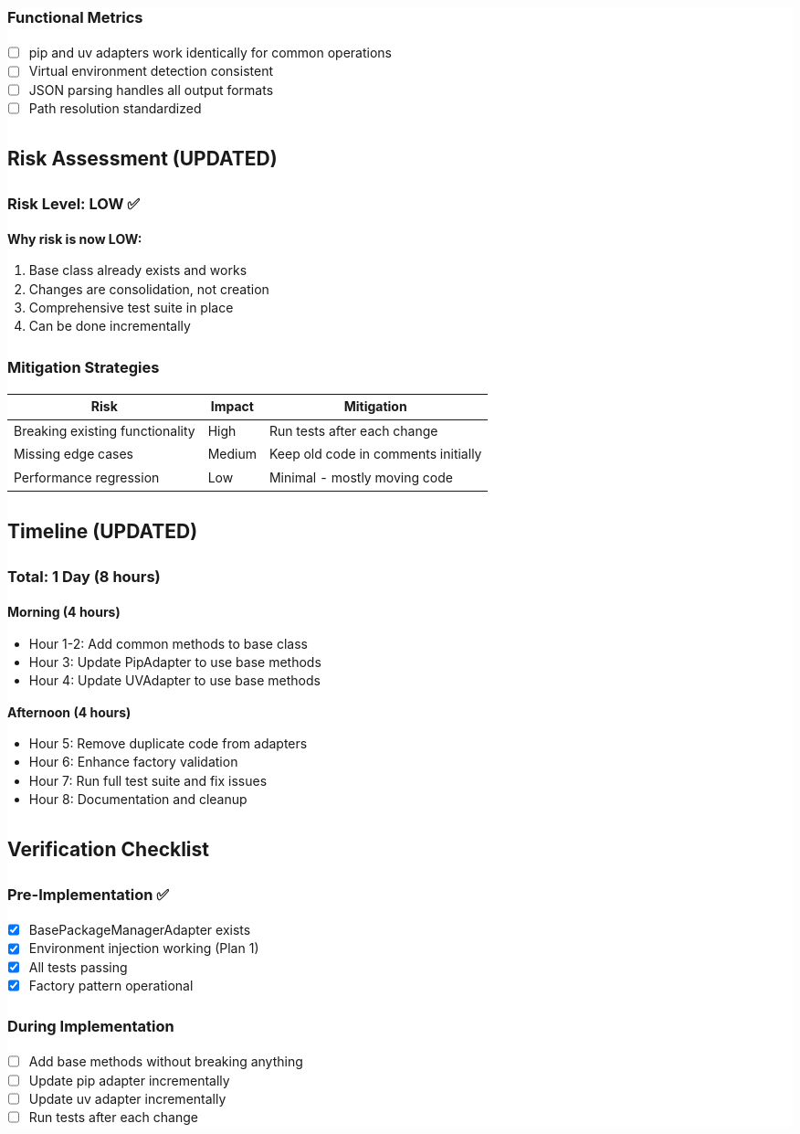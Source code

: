 ### Functional Metrics
- [ ] pip and uv adapters work identically for common operations
- [ ] Virtual environment detection consistent
- [ ] JSON parsing handles all output formats
- [ ] Path resolution standardized

## Risk Assessment (UPDATED)

### Risk Level: LOW ✅

**Why risk is now LOW:**
1. Base class already exists and works
2. Changes are consolidation, not creation
3. Comprehensive test suite in place
4. Can be done incrementally

### Mitigation Strategies

| Risk | Impact | Mitigation |
|------|--------|------------|
| Breaking existing functionality | High | Run tests after each change |
| Missing edge cases | Medium | Keep old code in comments initially |
| Performance regression | Low | Minimal - mostly moving code |

## Timeline (UPDATED)

### Total: 1 Day (8 hours)

**Morning (4 hours)**
- Hour 1-2: Add common methods to base class
- Hour 3: Update PipAdapter to use base methods
- Hour 4: Update UVAdapter to use base methods

**Afternoon (4 hours)**
- Hour 5: Remove duplicate code from adapters
- Hour 6: Enhance factory validation
- Hour 7: Run full test suite and fix issues
- Hour 8: Documentation and cleanup

## Verification Checklist

### Pre-Implementation ✅
- [x] BasePackageManagerAdapter exists
- [x] Environment injection working (Plan 1)
- [x] All tests passing
- [x] Factory pattern operational

### During Implementation
- [ ] Add base methods without breaking anything
- [ ] Update pip adapter incrementally
- [ ] Update uv adapter incrementally
- [ ] Run tests after each change

